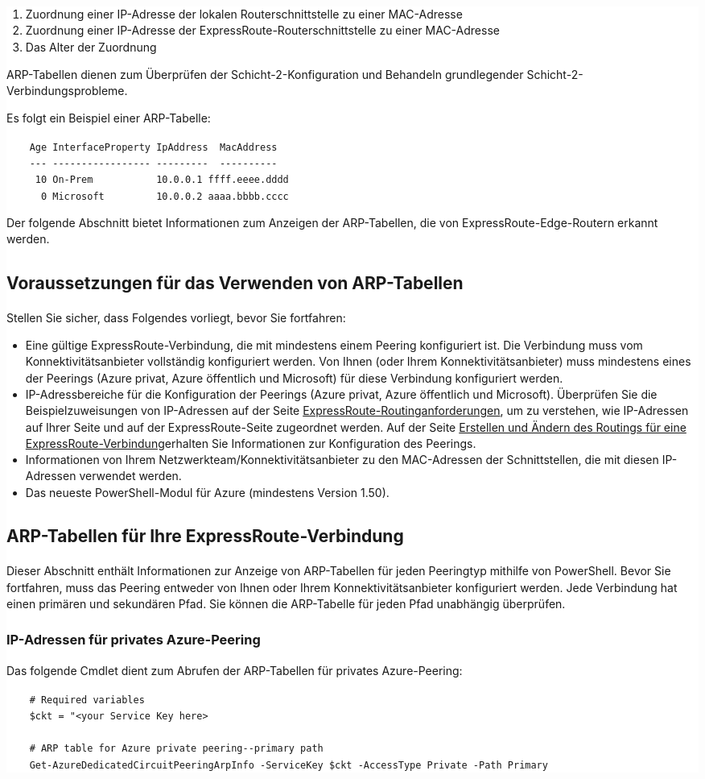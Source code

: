 1. Zuordnung einer IP-Adresse der lokalen Routerschnittstelle zu einer MAC-Adresse
2. Zuordnung einer IP-Adresse der ExpressRoute-Routerschnittstelle zu einer MAC-Adresse
3. Das Alter der Zuordnung

ARP-Tabellen dienen zum Überprüfen der Schicht-2-Konfiguration und Behandeln grundlegender Schicht-2-Verbindungsprobleme.

Es folgt ein Beispiel einer ARP-Tabelle:

        Age InterfaceProperty IpAddress  MacAddress    
        --- ----------------- ---------  ----------    
         10 On-Prem           10.0.0.1 ffff.eeee.dddd
          0 Microsoft         10.0.0.2 aaaa.bbbb.cccc


Der folgende Abschnitt bietet Informationen zum Anzeigen der ARP-Tabellen, die von ExpressRoute-Edge-Routern erkannt werden.

## <a name="prerequisites-for-using-arp-tables"></a>Voraussetzungen für das Verwenden von ARP-Tabellen
Stellen Sie sicher, dass Folgendes vorliegt, bevor Sie fortfahren:

* Eine gültige ExpressRoute-Verbindung, die mit mindestens einem Peering konfiguriert ist. Die Verbindung muss vom Konnektivitätsanbieter vollständig konfiguriert werden. Von Ihnen (oder Ihrem Konnektivitätsanbieter) muss mindestens eines der Peerings (Azure privat, Azure öffentlich und Microsoft) für diese Verbindung konfiguriert werden.
* IP-Adressbereiche für die Konfiguration der Peerings (Azure privat, Azure öffentlich und Microsoft). Überprüfen Sie die Beispielzuweisungen von IP-Adressen auf der Seite [ExpressRoute-Routinganforderungen](expressroute-routing.md), um zu verstehen, wie IP-Adressen auf Ihrer Seite und auf der ExpressRoute-Seite zugeordnet werden. Auf der Seite [Erstellen und Ändern des Routings für eine ExpressRoute-Verbindung](expressroute-howto-routing-classic.md)erhalten Sie Informationen zur Konfiguration des Peerings.
* Informationen von Ihrem Netzwerkteam/Konnektivitätsanbieter zu den MAC-Adressen der Schnittstellen, die mit diesen IP-Adressen verwendet werden.
* Das neueste PowerShell-Modul für Azure (mindestens Version 1.50).

## <a name="arp-tables-for-your-expressroute-circuit"></a>ARP-Tabellen für Ihre ExpressRoute-Verbindung
Dieser Abschnitt enthält Informationen zur Anzeige von ARP-Tabellen für jeden Peeringtyp mithilfe von PowerShell. Bevor Sie fortfahren, muss das Peering entweder von Ihnen oder Ihrem Konnektivitätsanbieter konfiguriert werden. Jede Verbindung hat einen primären und sekundären Pfad. Sie können die ARP-Tabelle für jeden Pfad unabhängig überprüfen.

### <a name="arp-tables-for-azure-private-peering"></a>IP-Adressen für privates Azure-Peering
Das folgende Cmdlet dient zum Abrufen der ARP-Tabellen für privates Azure-Peering:

        # Required variables
        $ckt = "<your Service Key here>

        # ARP table for Azure private peering--primary path
        Get-AzureDedicatedCircuitPeeringArpInfo -ServiceKey $ckt -AccessType Private -Path Primary

